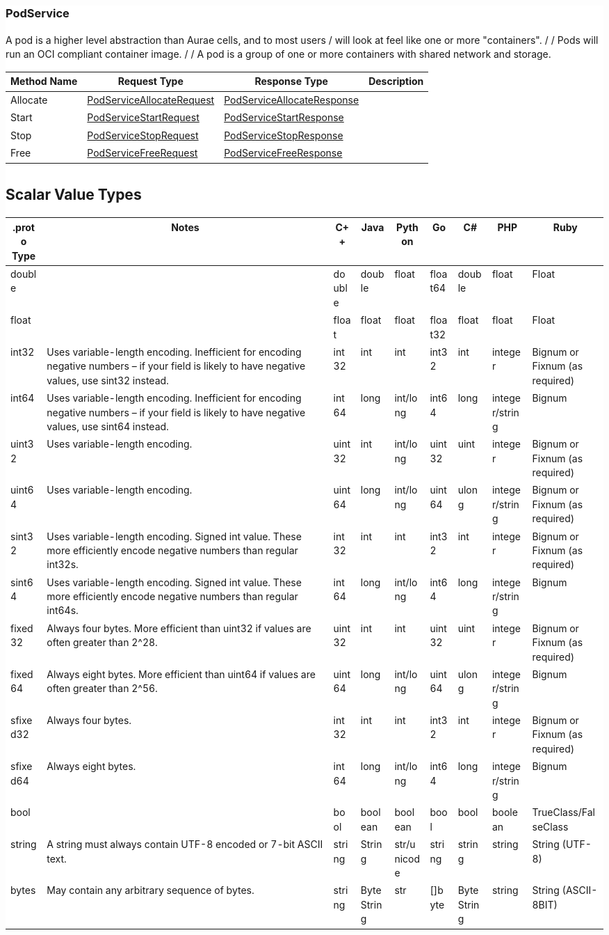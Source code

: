 
<a name="aurae-runtime-pod-v0-PodService"></a>

### PodService
A pod is a higher level abstraction than Aurae cells, and to most users
/ will look at feel like one or more &#34;containers&#34;.
/
/ Pods will run an OCI compliant container image.
/
/ A pod is a group of one or more containers with shared network and storage.

| Method Name | Request Type | Response Type | Description |
| ----------- | ------------ | ------------- | ------------|
| Allocate | [PodServiceAllocateRequest](#aurae-runtime-pod-v0-PodServiceAllocateRequest) | [PodServiceAllocateResponse](#aurae-runtime-pod-v0-PodServiceAllocateResponse) |  |
| Start | [PodServiceStartRequest](#aurae-runtime-pod-v0-PodServiceStartRequest) | [PodServiceStartResponse](#aurae-runtime-pod-v0-PodServiceStartResponse) |  |
| Stop | [PodServiceStopRequest](#aurae-runtime-pod-v0-PodServiceStopRequest) | [PodServiceStopResponse](#aurae-runtime-pod-v0-PodServiceStopResponse) |  |
| Free | [PodServiceFreeRequest](#aurae-runtime-pod-v0-PodServiceFreeRequest) | [PodServiceFreeResponse](#aurae-runtime-pod-v0-PodServiceFreeResponse) |  |

 



## Scalar Value Types

| .proto Type | Notes | C++ | Java | Python | Go | C# | PHP | Ruby |
| ----------- | ----- | --- | ---- | ------ | -- | -- | --- | ---- |
| <a name="double" /> double |  | double | double | float | float64 | double | float | Float |
| <a name="float" /> float |  | float | float | float | float32 | float | float | Float |
| <a name="int32" /> int32 | Uses variable-length encoding. Inefficient for encoding negative numbers – if your field is likely to have negative values, use sint32 instead. | int32 | int | int | int32 | int | integer | Bignum or Fixnum (as required) |
| <a name="int64" /> int64 | Uses variable-length encoding. Inefficient for encoding negative numbers – if your field is likely to have negative values, use sint64 instead. | int64 | long | int/long | int64 | long | integer/string | Bignum |
| <a name="uint32" /> uint32 | Uses variable-length encoding. | uint32 | int | int/long | uint32 | uint | integer | Bignum or Fixnum (as required) |
| <a name="uint64" /> uint64 | Uses variable-length encoding. | uint64 | long | int/long | uint64 | ulong | integer/string | Bignum or Fixnum (as required) |
| <a name="sint32" /> sint32 | Uses variable-length encoding. Signed int value. These more efficiently encode negative numbers than regular int32s. | int32 | int | int | int32 | int | integer | Bignum or Fixnum (as required) |
| <a name="sint64" /> sint64 | Uses variable-length encoding. Signed int value. These more efficiently encode negative numbers than regular int64s. | int64 | long | int/long | int64 | long | integer/string | Bignum |
| <a name="fixed32" /> fixed32 | Always four bytes. More efficient than uint32 if values are often greater than 2^28. | uint32 | int | int | uint32 | uint | integer | Bignum or Fixnum (as required) |
| <a name="fixed64" /> fixed64 | Always eight bytes. More efficient than uint64 if values are often greater than 2^56. | uint64 | long | int/long | uint64 | ulong | integer/string | Bignum |
| <a name="sfixed32" /> sfixed32 | Always four bytes. | int32 | int | int | int32 | int | integer | Bignum or Fixnum (as required) |
| <a name="sfixed64" /> sfixed64 | Always eight bytes. | int64 | long | int/long | int64 | long | integer/string | Bignum |
| <a name="bool" /> bool |  | bool | boolean | boolean | bool | bool | boolean | TrueClass/FalseClass |
| <a name="string" /> string | A string must always contain UTF-8 encoded or 7-bit ASCII text. | string | String | str/unicode | string | string | string | String (UTF-8) |
| <a name="bytes" /> bytes | May contain any arbitrary sequence of bytes. | string | ByteString | str | []byte | ByteString | string | String (ASCII-8BIT) |

